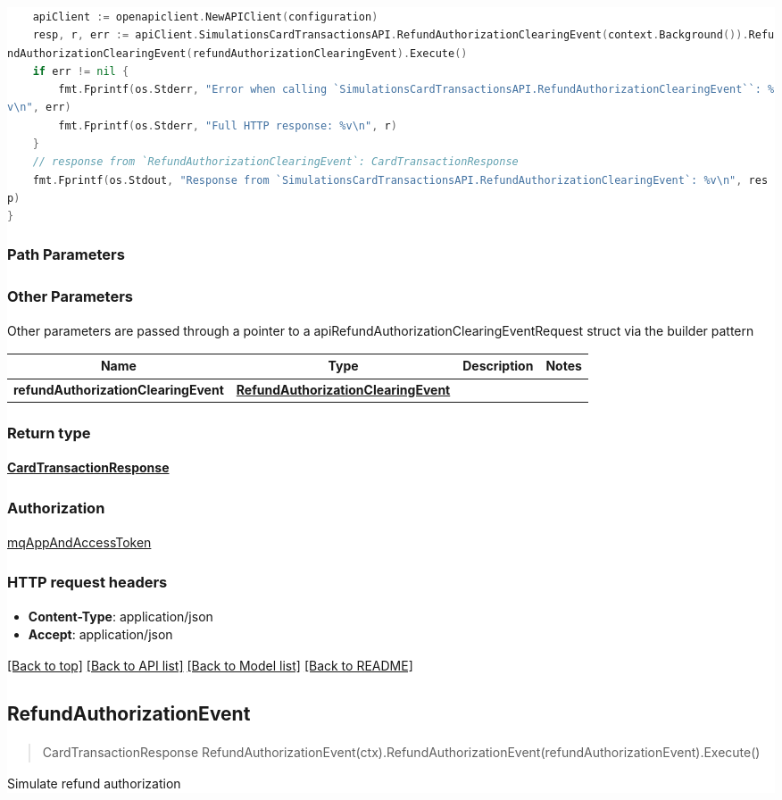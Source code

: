 ```go
    apiClient := openapiclient.NewAPIClient(configuration)
    resp, r, err := apiClient.SimulationsCardTransactionsAPI.RefundAuthorizationClearingEvent(context.Background()).RefundAuthorizationClearingEvent(refundAuthorizationClearingEvent).Execute()
    if err != nil {
        fmt.Fprintf(os.Stderr, "Error when calling `SimulationsCardTransactionsAPI.RefundAuthorizationClearingEvent``: %v\n", err)
        fmt.Fprintf(os.Stderr, "Full HTTP response: %v\n", r)
    }
    // response from `RefundAuthorizationClearingEvent`: CardTransactionResponse
    fmt.Fprintf(os.Stdout, "Response from `SimulationsCardTransactionsAPI.RefundAuthorizationClearingEvent`: %v\n", resp)
}
```

### Path Parameters



### Other Parameters

Other parameters are passed through a pointer to a apiRefundAuthorizationClearingEventRequest struct via the builder pattern


Name | Type | Description  | Notes
------------- | ------------- | ------------- | -------------
 **refundAuthorizationClearingEvent** | [**RefundAuthorizationClearingEvent**](RefundAuthorizationClearingEvent.md) |  | 

### Return type

[**CardTransactionResponse**](CardTransactionResponse.md)

### Authorization

[mqAppAndAccessToken](../README.md#mqAppAndAccessToken)

### HTTP request headers

- **Content-Type**: application/json
- **Accept**: application/json

[[Back to top]](#) [[Back to API list]](../README.md#documentation-for-api-endpoints)
[[Back to Model list]](../README.md#documentation-for-models)
[[Back to README]](../README.md)


## RefundAuthorizationEvent

> CardTransactionResponse RefundAuthorizationEvent(ctx).RefundAuthorizationEvent(refundAuthorizationEvent).Execute()

Simulate refund authorization
